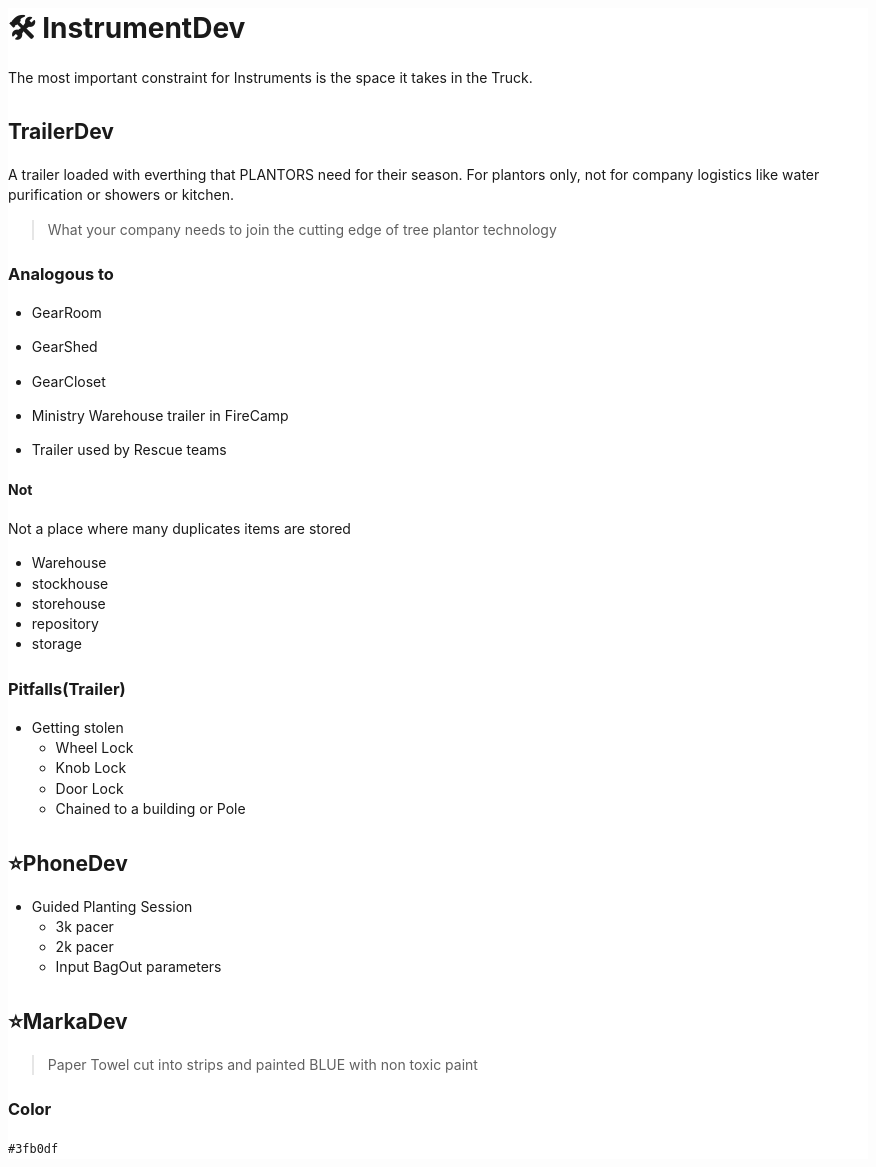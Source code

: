 # 🛠 InstrumentDev

The most important constraint for Instruments is the space it takes in the Truck.

## <labor>TrailerDev</labor>

A trailer loaded with everthing that PLANTORS need for their season. For plantors only, not for company logistics like water purification or showers or kitchen.

> What your company needs to join the cutting edge of tree plantor technology

### Analogous to

- GearRoom
- GearShed
- GearCloset
- Ministry Warehouse trailer in FireCamp

- Trailer used by Rescue teams

#### Not

Not a place where many duplicates items are stored

- Warehouse
- stockhouse
- storehouse
- repository
- storage

### Pitfalls(Trailer)

- Getting stolen
    - Wheel Lock
    - Knob Lock
    - Door Lock
    - Chained to a building or Pole

## ⭐<labor>PhoneDev</labor>

- Guided Planting Session
    - 3k pacer
    - 2k pacer
    - Input BagOut parameters

## ⭐<labor>MarkaDev</labor>

> Paper Towel cut into strips and painted <soma>BLUE</soma> with non toxic paint

### Color

```md
#3fb0df
```
